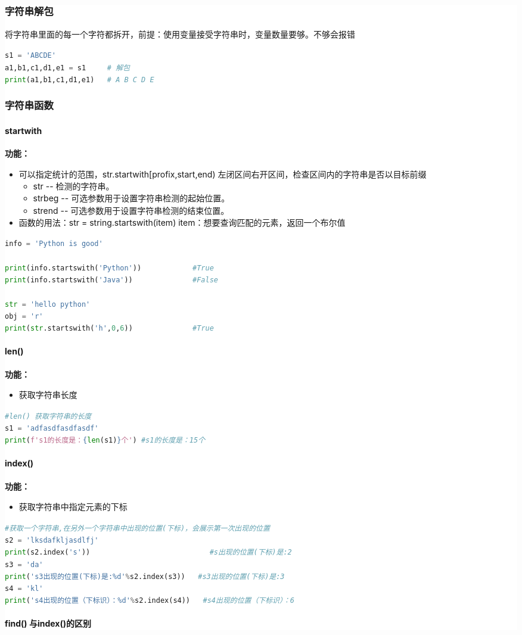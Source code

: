 ```python

```
<a name="sNKU4"></a>
### 字符串解包
将字符串里面的每一个字符都拆开，前提：使用变量接受字符串时，变量数量要够。不够会报错
```python
s1 = 'ABCDE'
a1,b1,c1,d1,e1 = s1 	# 解包
print(a1,b1,c1,d1,e1) 	# A B C D E
```
<a name="lo6bB"></a>
### 字符串函数
<a name="qClLa"></a>
#### startwith
**功能：**

- 可以指定统计的范围，str.startwith[profix,start,end) 左闭区间右开区间，检查区间内的字符串是否以目标前缀
   - str -- 检测的字符串。
   - strbeg -- 可选参数用于设置字符串检测的起始位置。
   - strend -- 可选参数用于设置字符串检测的结束位置。
- 函数的用法：str = string.startswith(item) item：想要查询匹配的元素，返回一个布尔值
```python
info = 'Python is good'				

print(info.startswith('Python'))			#True
print(info.startswith('Java'))				#False

str = 'hello python'
obj = 'r'
print(str.startswith('h',0,6))				#True
```
<a name="Bw3yE"></a>
#### len()
**功能：**

- 获取字符串长度
```python
#len() 获取字符串的长度
s1 = 'adfasdfasdfasdf'
print(f's1的长度是：{len(s1)}个') #s1的长度是：15个
```
<a name="DFGiq"></a>
#### index()
**功能：**

- 获取字符串中指定元素的下标
```python
#获取一个字符串,在另外一个字符串中出现的位置(下标)，会展示第一次出现的位置
s2 = 'lksdafkljasdlfj'
print(s2.index('s'))							#s出现的位置(下标)是:2
s3 = 'da'
print('s3出现的位置(下标)是:%d'%s2.index(s3))	#s3出现的位置(下标)是:3
s4 = 'kl'
print('s4出现的位置（下标识）：%d'%s2.index(s4)) 	#s4出现的位置（下标识）：6
```
<a name="R6TXV"></a>
#### find() 与index()的区别
